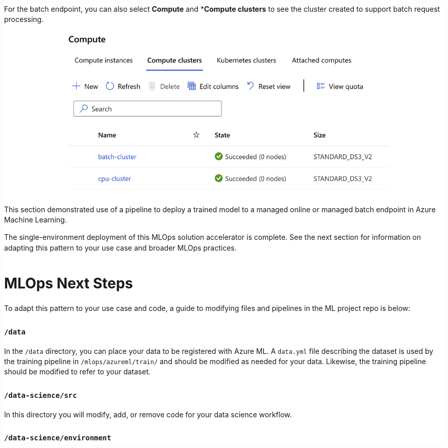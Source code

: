 For the batch endpoint, you can also select **Compute** and ***Compute clusters** to see the cluster created to support batch request processing.

   <p align="center">
         <img src="./images/ado-batch-compute.png" alt="Batch endpoint" width="75%" height="75%"/>
   </p>

This section demonstrated use of a pipeline to deploy a trained model to a managed online or managed batch endpoint in Azure Machine Learning.

The single-environment deployment of this MLOps solution accelerator is complete. See the next section for information on adapting this pattern to your use case and broader MLOps practices.

# MLOps Next Steps

To adapt this pattern to your use case and code, a guide to modifying files and pipelines in the ML project repo is below:

### `/data`  

In the `/data` directory, you can place your data to be registered with Azure ML. A `data.yml` file describing the dataset is used by the training pipeline in `/mlops/azureml/train/` and should be modified as needed for your data. Likewise, the training pipeline should be modified to refer to your dataset.

### `/data-science/src`

In this directory you will modify, add, or remove code for your data science workflow.

### `/data-science/environment`  
